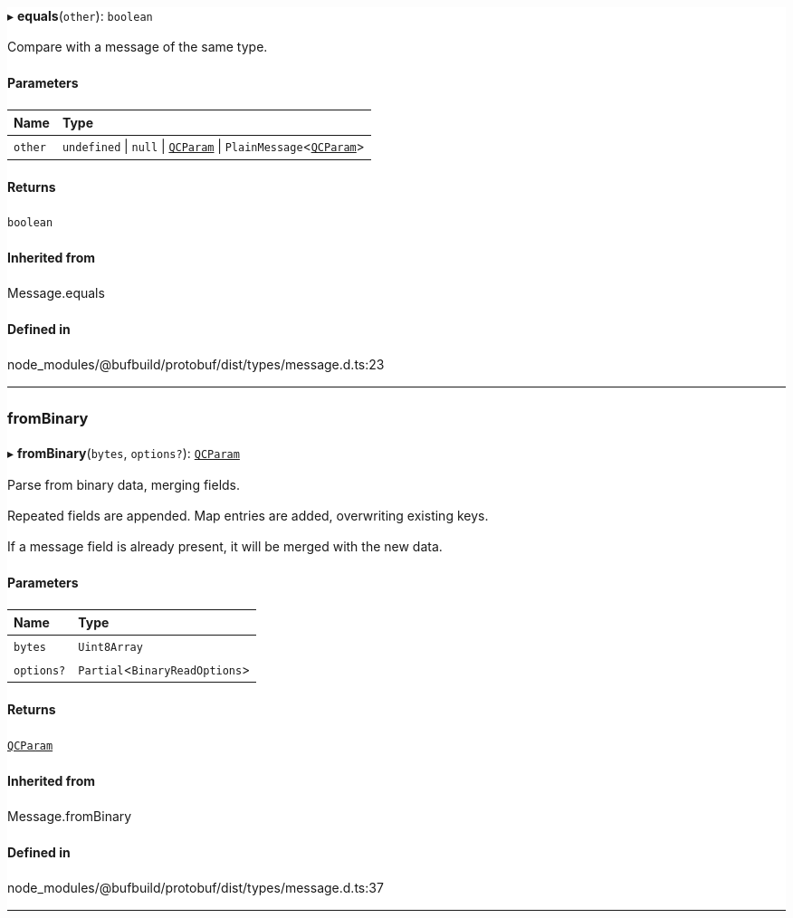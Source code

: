▸ **equals**(`other`): `boolean`

Compare with a message of the same type.

#### Parameters

| Name | Type |
| :------ | :------ |
| `other` | `undefined` \| ``null`` \| [`QCParam`](QCParam.md) \| `PlainMessage`<[`QCParam`](QCParam.md)\> |

#### Returns

`boolean`

#### Inherited from

Message.equals

#### Defined in

node_modules/@bufbuild/protobuf/dist/types/message.d.ts:23

___

### fromBinary

▸ **fromBinary**(`bytes`, `options?`): [`QCParam`](QCParam.md)

Parse from binary data, merging fields.

Repeated fields are appended. Map entries are added, overwriting
existing keys.

If a message field is already present, it will be merged with the
new data.

#### Parameters

| Name | Type |
| :------ | :------ |
| `bytes` | `Uint8Array` |
| `options?` | `Partial`<`BinaryReadOptions`\> |

#### Returns

[`QCParam`](QCParam.md)

#### Inherited from

Message.fromBinary

#### Defined in

node_modules/@bufbuild/protobuf/dist/types/message.d.ts:37

___
